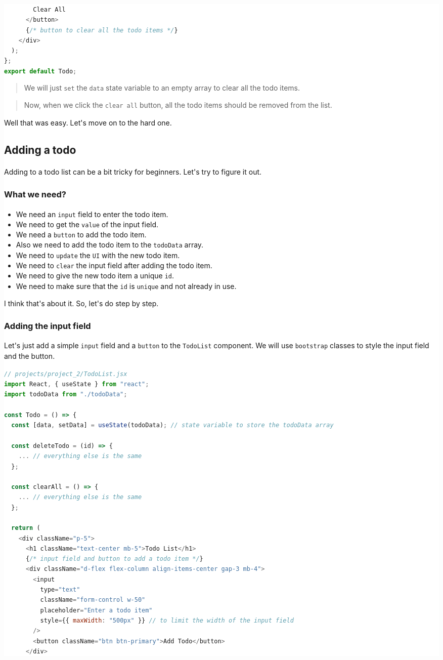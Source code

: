 ```jsx {.line-numbers}
        Clear All
      </button>
      {/* button to clear all the todo items */}
    </div>
  );
};
export default Todo;
```

> We will just `set` the `data` state variable to an empty array to clear all the todo items.

> Now, when we click the `clear all` button, all the todo items should be removed from the list.

Well that was easy. Let's move on to the hard one.

## Adding a todo

Adding to a todo list can be a bit tricky for beginners. Let's try to figure it out.

### What we need?

- We need an `input` field to enter the todo item.
- We need to get the `value` of the input field.
- We need a `button` to add the todo item.
- Also we need to add the todo item to the `todoData` array.
- We need to `update` the `UI` with the new todo item.
- We need to `clear` the input field after adding the todo item.
- We need to give the new todo item a unique `id`.
- We need to make sure that the `id` is `unique` and not already in use.

I think that's about it. So, let's do step by step.

### Adding the input field

Let's just add a simple `input` field and a `button` to the `TodoList` component. We will use `bootstrap` classes to style the input field and the button.

```js {.line-numbers}
// projects/project_2/TodoList.jsx
import React, { useState } from "react";
import todoData from "./todoData";

const Todo = () => {
  const [data, setData] = useState(todoData); // state variable to store the todoData array

  const deleteTodo = (id) => {
    ... // everything else is the same
  };

  const clearAll = () => {
    ... // everything else is the same
  };

  return (
    <div className="p-5">
      <h1 className="text-center mb-5">Todo List</h1>
      {/* input field and button to add a todo item */}
      <div className="d-flex flex-column align-items-center gap-3 mb-4">
        <input
          type="text"
          className="form-control w-50"
          placeholder="Enter a todo item"
          style={{ maxWidth: "500px" }} // to limit the width of the input field
        />
        <button className="btn btn-primary">Add Todo</button>
      </div>
```